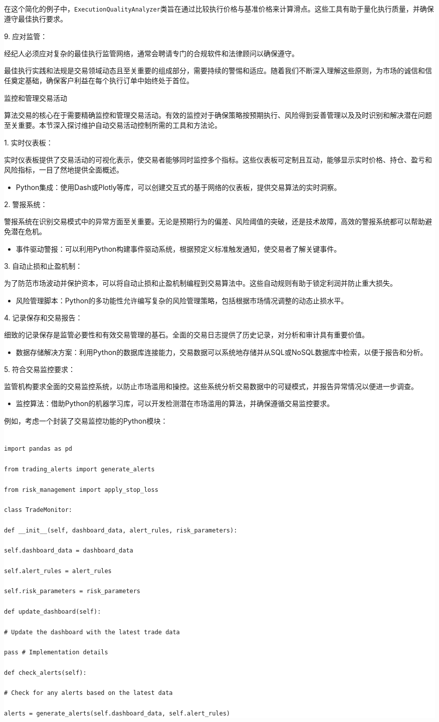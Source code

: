 在这个简化的例子中，`ExecutionQualityAnalyzer`类旨在通过比较执行价格与基准价格来计算滑点。这些工具有助于量化执行质量，并确保遵守最佳执行要求。

9\. 应对监管：

经纪人必须应对复杂的最佳执行监管网络，通常会聘请专门的合规软件和法律顾问以确保遵守。

最佳执行实践和法规是交易领域动态且至关重要的组成部分，需要持续的警惕和适应。随着我们不断深入理解这些原则，为市场的诚信和信任奠定基础，确保客户利益在每个执行订单中始终处于首位。

监控和管理交易活动

算法交易的核心在于需要精确监控和管理交易活动。有效的监控对于确保策略按预期执行、风险得到妥善管理以及及时识别和解决潜在问题至关重要。本节深入探讨维护自动交易活动控制所需的工具和方法论。

1\. 实时仪表板：

实时仪表板提供了交易活动的可视化表示，使交易者能够同时监控多个指标。这些仪表板可定制且互动，能够显示实时价格、持仓、盈亏和风险指标，一目了然地提供全面概述。

- Python集成：使用Dash或Plotly等库，可以创建交互式的基于网络的仪表板，提供交易算法的实时洞察。

2\. 警报系统：

警报系统在识别交易模式中的异常方面至关重要。无论是预期行为的偏差、风险阈值的突破，还是技术故障，高效的警报系统都可以帮助避免潜在危机。

- 事件驱动警报：可以利用Python构建事件驱动系统，根据预定义标准触发通知，使交易者了解关键事件。

3\. 自动止损和止盈机制：

为了防范市场波动并保护资本，可以将自动止损和止盈机制编程到交易算法中。这些自动规则有助于锁定利润并防止重大损失。

- 风险管理脚本：Python的多功能性允许编写复杂的风险管理策略，包括根据市场情况调整的动态止损水平。

4\. 记录保存和交易报告：

细致的记录保存是监管必要性和有效交易管理的基石。全面的交易日志提供了历史记录，对分析和审计具有重要价值。

- 数据存储解决方案：利用Python的数据库连接能力，交易数据可以系统地存储并从SQL或NoSQL数据库中检索，以便于报告和分析。

5\. 符合交易监控要求：

监管机构要求全面的交易监控系统，以防止市场滥用和操控。这些系统分析交易数据中的可疑模式，并报告异常情况以便进一步调查。

- 监控算法：借助Python的机器学习库，可以开发检测潜在市场滥用的算法，并确保遵循交易监控要求。

例如，考虑一个封装了交易监控功能的Python模块：

```pypython

import pandas as pd

from trading_alerts import generate_alerts

from risk_management import apply_stop_loss

class TradeMonitor:

def __init__(self, dashboard_data, alert_rules, risk_parameters):

self.dashboard_data = dashboard_data

self.alert_rules = alert_rules

self.risk_parameters = risk_parameters

def update_dashboard(self):

# Update the dashboard with the latest trade data

pass # Implementation details

def check_alerts(self):

# Check for any alerts based on the latest data

alerts = generate_alerts(self.dashboard_data, self.alert_rules)

```